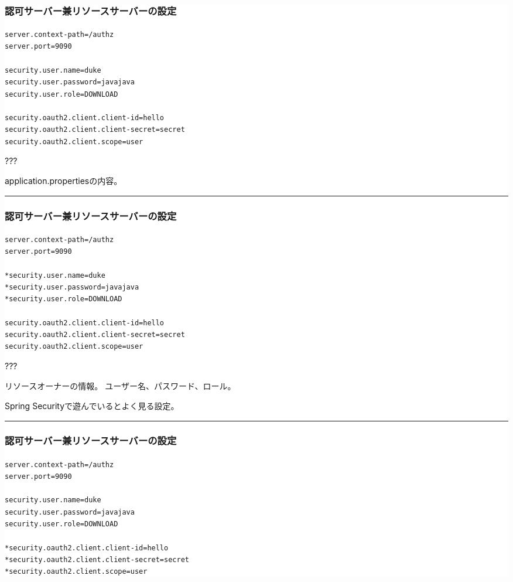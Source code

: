 
### 認可サーバー兼リソースサーバーの設定

```none
server.context-path=/authz
server.port=9090

security.user.name=duke
security.user.password=javajava
security.user.role=DOWNLOAD

security.oauth2.client.client-id=hello
security.oauth2.client.client-secret=secret
security.oauth2.client.scope=user
```

???

application.propertiesの内容。

---

### 認可サーバー兼リソースサーバーの設定

```none
server.context-path=/authz
server.port=9090

*security.user.name=duke
*security.user.password=javajava
*security.user.role=DOWNLOAD

security.oauth2.client.client-id=hello
security.oauth2.client.client-secret=secret
security.oauth2.client.scope=user
```

???

リソースオーナーの情報。
ユーザー名、パスワード、ロール。

Spring Securityで遊んでいるとよく見る設定。

---

### 認可サーバー兼リソースサーバーの設定

```none
server.context-path=/authz
server.port=9090

security.user.name=duke
security.user.password=javajava
security.user.role=DOWNLOAD

*security.oauth2.client.client-id=hello
*security.oauth2.client.client-secret=secret
*security.oauth2.client.scope=user
```
